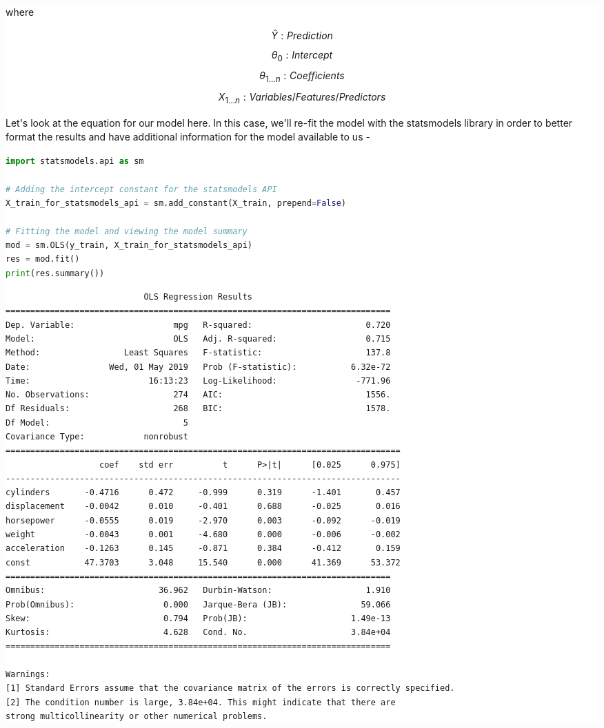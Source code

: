 where

$$\hat{Y}: Prediction$$
$$\theta_0: Intercept$$
$$\theta_{1 \dots n}: Coefficients$$
$$X_{1 \dots n}: Variables/Features/Predictors$$

Let's look at the equation for our model here. In this case, we'll re-fit the model with the statsmodels library in order to better format the results and have additional information for the model available to us - 


```python
import statsmodels.api as sm

# Adding the intercept constant for the statsmodels API
X_train_for_statsmodels_api = sm.add_constant(X_train, prepend=False)

# Fitting the model and viewing the model summary
mod = sm.OLS(y_train, X_train_for_statsmodels_api)
res = mod.fit()
print(res.summary())
```

                                OLS Regression Results                            
    ==============================================================================
    Dep. Variable:                    mpg   R-squared:                       0.720
    Model:                            OLS   Adj. R-squared:                  0.715
    Method:                 Least Squares   F-statistic:                     137.8
    Date:                Wed, 01 May 2019   Prob (F-statistic):           6.32e-72
    Time:                        16:13:23   Log-Likelihood:                -771.96
    No. Observations:                 274   AIC:                             1556.
    Df Residuals:                     268   BIC:                             1578.
    Df Model:                           5                                         
    Covariance Type:            nonrobust                                         
    ================================================================================
                       coef    std err          t      P>|t|      [0.025      0.975]
    --------------------------------------------------------------------------------
    cylinders       -0.4716      0.472     -0.999      0.319      -1.401       0.457
    displacement    -0.0042      0.010     -0.401      0.688      -0.025       0.016
    horsepower      -0.0555      0.019     -2.970      0.003      -0.092      -0.019
    weight          -0.0043      0.001     -4.680      0.000      -0.006      -0.002
    acceleration    -0.1263      0.145     -0.871      0.384      -0.412       0.159
    const           47.3703      3.048     15.540      0.000      41.369      53.372
    ==============================================================================
    Omnibus:                       36.962   Durbin-Watson:                   1.910
    Prob(Omnibus):                  0.000   Jarque-Bera (JB):               59.066
    Skew:                           0.794   Prob(JB):                     1.49e-13
    Kurtosis:                       4.628   Cond. No.                     3.84e+04
    ==============================================================================
    
    Warnings:
    [1] Standard Errors assume that the covariance matrix of the errors is correctly specified.
    [2] The condition number is large, 3.84e+04. This might indicate that there are
    strong multicollinearity or other numerical problems.
    